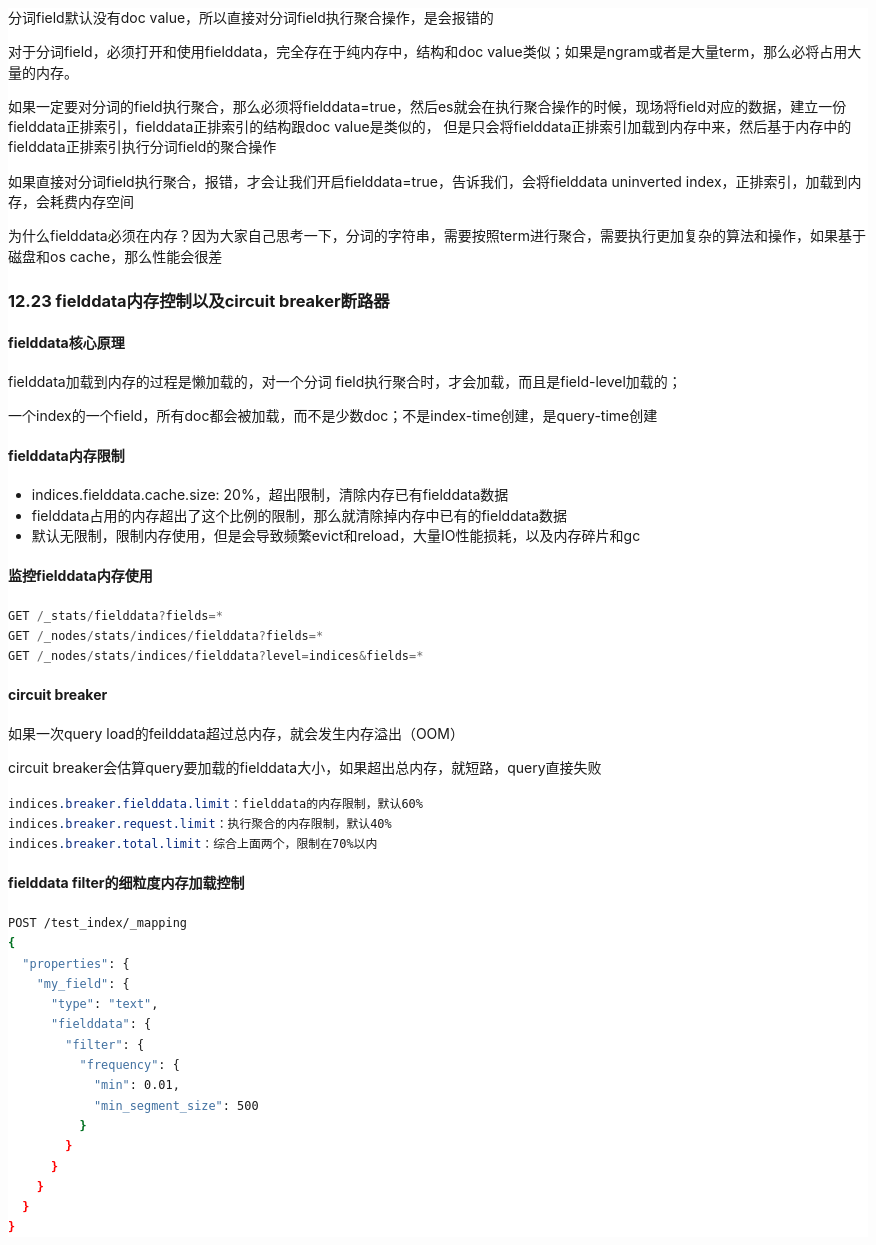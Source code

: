 分词field默认没有doc value，所以直接对分词field执行聚合操作，是会报错的

对于分词field，必须打开和使用fielddata，完全存在于纯内存中，结构和doc value类似；如果是ngram或者是大量term，那么必将占用大量的内存。

如果一定要对分词的field执行聚合，那么必须将fielddata=true，然后es就会在执行聚合操作的时候，现场将field对应的数据，建立一份fielddata正排索引，fielddata正排索引的结构跟doc value是类似的，
 但是只会将fielddata正排索引加载到内存中来，然后基于内存中的fielddata正排索引执行分词field的聚合操作

如果直接对分词field执行聚合，报错，才会让我们开启fielddata=true，告诉我们，会将fielddata uninverted index，正排索引，加载到内存，会耗费内存空间

为什么fielddata必须在内存？因为大家自己思考一下，分词的字符串，需要按照term进行聚合，需要执行更加复杂的算法和操作，如果基于磁盘和os cache，那么性能会很差

### 12.23 fielddata内存控制以及circuit breaker断路器

#### fielddata核心原理

fielddata加载到内存的过程是懒加载的，对一个分词 field执行聚合时，才会加载，而且是field-level加载的；

一个index的一个field，所有doc都会被加载，而不是少数doc；不是index-time创建，是query-time创建

#### fielddata内存限制

- indices.fielddata.cache.size: 20%，超出限制，清除内存已有fielddata数据
- fielddata占用的内存超出了这个比例的限制，那么就清除掉内存中已有的fielddata数据
- 默认无限制，限制内存使用，但是会导致频繁evict和reload，大量IO性能损耗，以及内存碎片和gc

#### 监控fielddata内存使用

```swift
GET /_stats/fielddata?fields=*
GET /_nodes/stats/indices/fielddata?fields=*
GET /_nodes/stats/indices/fielddata?level=indices&fields=*
```

#### circuit breaker

如果一次query load的feilddata超过总内存，就会发生内存溢出（OOM）

circuit breaker会估算query要加载的fielddata大小，如果超出总内存，就短路，query直接失败

```css
indices.breaker.fielddata.limit：fielddata的内存限制，默认60%
indices.breaker.request.limit：执行聚合的内存限制，默认40%
indices.breaker.total.limit：综合上面两个，限制在70%以内
```

#### fielddata filter的细粒度内存加载控制

```bash
POST /test_index/_mapping
{
  "properties": {
    "my_field": {
      "type": "text",
      "fielddata": { 
        "filter": {
          "frequency": { 
            "min": 0.01, 
            "min_segment_size": 500  
          }
        }
      }
    }
  }
}
```
